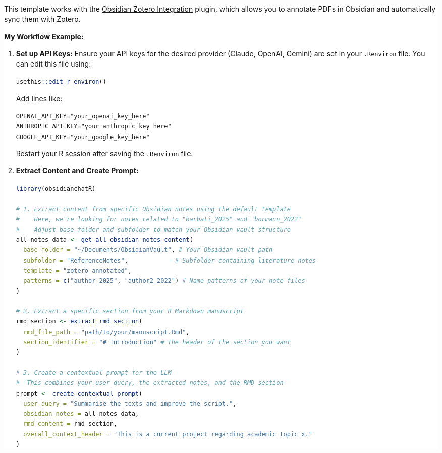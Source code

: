 This template works with the [Obsidian Zotero Integration](https://github.com/mgmeyers/obsidian-zotero-integration) plugin, which allows you to annotate PDFs in Obsidian and automatically sync them with Zotero.

**My Workflow Example:**

1.  **Set up API Keys:**
    Ensure your API keys for the desired provider (Claude, OpenAI, Gemini) are set in your `.Renviron` file. You can edit this file using:
    ```r
    usethis::edit_r_environ()
    ```
    Add lines like:
    ```
    OPENAI_API_KEY="your_openai_key_here"
    ANTHROPIC_API_KEY="your_anthropic_key_here"
    GOOGLE_API_KEY="your_google_key_here"
    ```
    Restart your R session after saving the `.Renviron` file.

2.  **Extract Content and Create Prompt:**
    ```r
    library(obsidianchatR)

    # 1. Extract content from specific Obsidian notes using the default template
    #    Here, we're looking for notes related to "barbati_2025" and "bormann_2022"
    #    Adjust base_folder and subfolder to match your Obsidian vault structure
    all_notes_data <- get_all_obsidian_notes_content(
      base_folder = "~/Documents/ObsidianVault", # Your Obsidian vault path
      subfolder = "ReferenceNotes",             # Subfolder containing literature notes
      template = "zotero_annotated",
      patterns = c("author_2025", "author2_2022") # Name patterns of your note files
    )

    # 2. Extract a specific section from your R Markdown manuscript
    rmd_section <- extract_rmd_section(
      rmd_file_path = "path/to/your/manuscript.Rmd",
      section_identifier = "# Introduction" # The header of the section you want
    )

    # 3. Create a contextual prompt for the LLM
    #  This combines your user query, the extracted notes, and the RMD section
    prompt <- create_contextual_prompt(
      user_query = "Summarise the texts and improve the script.",
      obsidian_notes = all_notes_data,
      rmd_content = rmd_section,
      overall_context_header = "This is a current project regarding academic topic x."
    )
